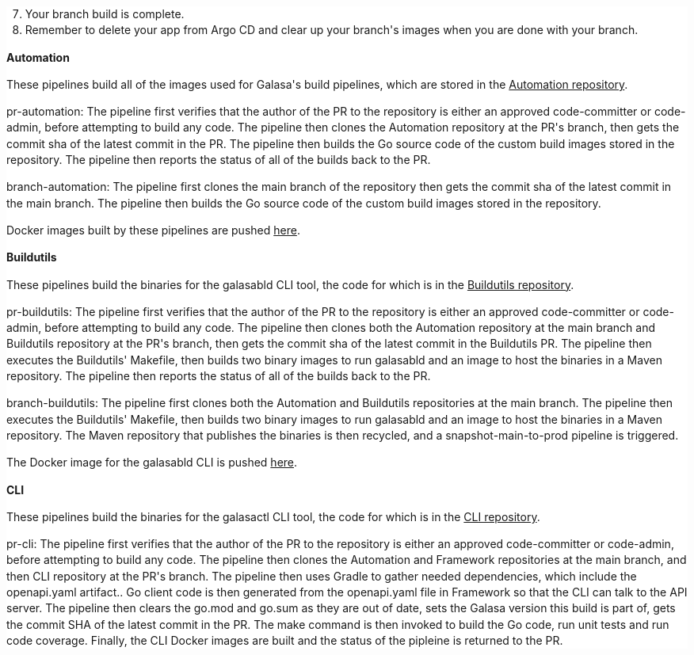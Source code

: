 7. Your branch build is complete.
8. Remember to delete your app from Argo CD and clear up your branch's images when you are done with your branch.


**Automation**

These pipelines build all of the images used for Galasa's build pipelines, which are stored in the [Automation repository](https://github.com/galasa-dev/automation).

pr-automation:
The pipeline first verifies that the author of the PR to the repository is either an approved code-committer or code-admin, before attempting to build any code. The pipeline then clones the Automation repository at the PR's branch, then gets the commit sha of the latest commit in the PR. The pipeline then builds the Go source code of the custom build images stored in the repository. The pipeline then reports the status of all of the builds back to the PR.

branch-automation:
The pipeline first clones the main branch of the repository then gets the commit sha of the latest commit in the main branch. The pipeline then builds the Go source code of the custom build images stored in the repository. 

Docker images built by these pipelines are pushed [here](https://harbor.galasa.dev/harbor/projects/5/repositories).


**Buildutils**

These pipelines build the binaries for the galasabld CLI tool, the code for which is in the [Buildutils repository](https://github.com/galasa-dev/buildutils).

pr-buildutils:
The pipeline first verifies that the author of the PR to the repository is either an approved code-committer or code-admin, before attempting to build any code. The pipeline then clones both the Automation repository at the main branch and Buildutils repository at the PR's branch, then gets the commit sha of the latest commit in the Buildutils PR. The pipeline then executes the Buildutils' Makefile, then builds two binary images to run galasabld and an image to host the binaries in a Maven repository. The pipeline then reports the status of all of the builds back to the PR.

branch-buildutils:
The pipeline first clones both the Automation and Buildutils repositories at the main branch. The pipeline then executes the Buildutils' Makefile, then builds two binary images to run galasabld and an image to host the binaries in a Maven repository. The Maven repository that publishes the binaries is then recycled, and a snapshot-main-to-prod pipeline is triggered.

The Docker image for the galasabld CLI is pushed [here](https://harbor.galasa.dev/harbor/projects/3/repositories/galasabld/artifacts-tab).


**CLI**

These pipelines build the binaries for the galasactl CLI tool, the code for which is in the [CLI repository](https://github.com/galasa-dev/cli).

pr-cli:
The pipeline first verifies that the author of the PR to the repository is either an approved code-committer or code-admin, before attempting to build any code. The pipeline then clones the Automation and Framework repositories at the main branch, and then CLI repository at the PR's branch. The pipeline then uses Gradle to gather needed dependencies, which include the openapi.yaml artifact.. Go client code is then generated from the openapi.yaml file in Framework so that the CLI can talk to the API server. The pipeline then clears the go.mod and go.sum as they are out of date, sets the Galasa version this build is part of, gets the commit SHA of the latest commit in the PR. The make command is then invoked to build the Go code, run unit tests and run code coverage. Finally, the CLI Docker images are built and the status of the pipleine is returned to the PR. 
